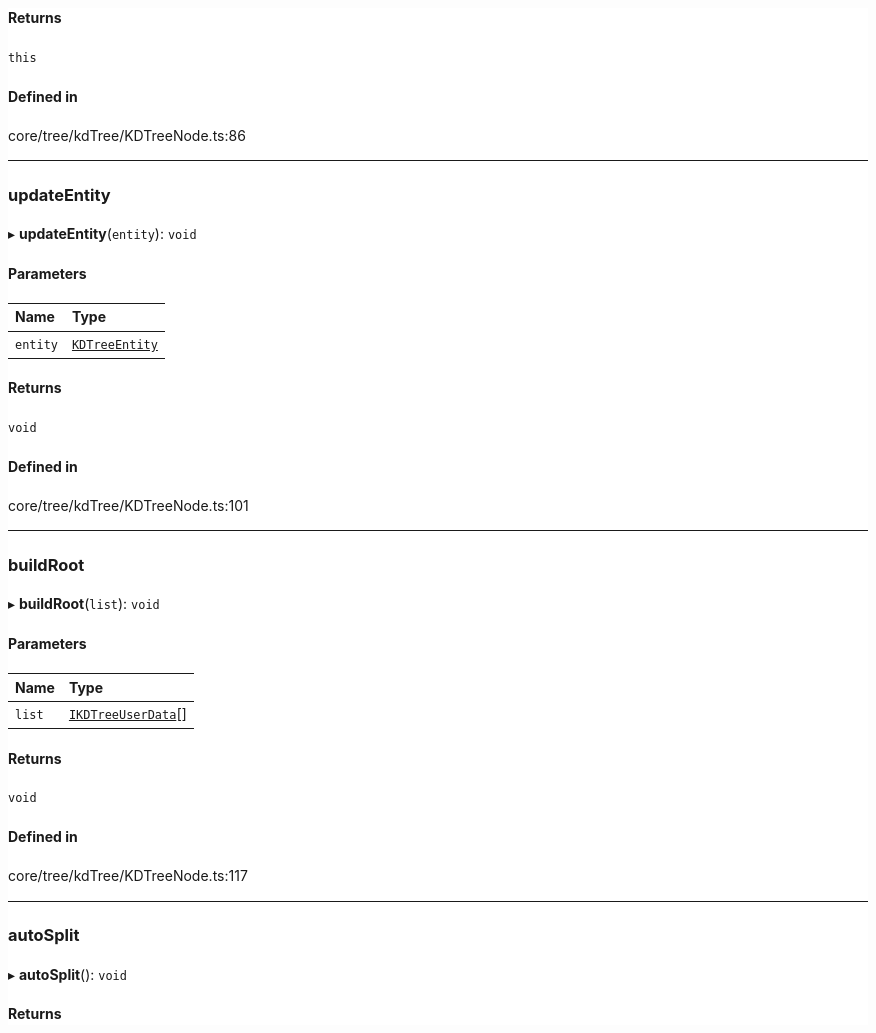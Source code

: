 #### Returns

`this`

#### Defined in

core/tree/kdTree/KDTreeNode.ts:86

___

### updateEntity

▸ **updateEntity**(`entity`): `void`

#### Parameters

| Name | Type |
| :------ | :------ |
| `entity` | [`KDTreeEntity`](KDTreeEntity.md) |

#### Returns

`void`

#### Defined in

core/tree/kdTree/KDTreeNode.ts:101

___

### buildRoot

▸ **buildRoot**(`list`): `void`

#### Parameters

| Name | Type |
| :------ | :------ |
| `list` | [`IKDTreeUserData`](IKDTreeUserData.md)[] |

#### Returns

`void`

#### Defined in

core/tree/kdTree/KDTreeNode.ts:117

___

### autoSplit

▸ **autoSplit**(): `void`

#### Returns
